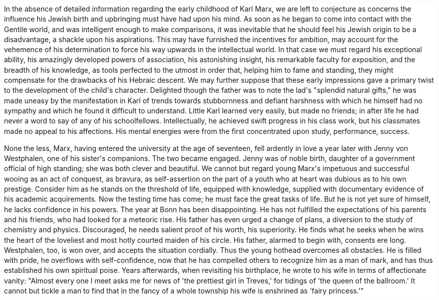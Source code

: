 In the absence of detailed information regarding the early childhood of
Karl Marx, we are left to conjecture as concerns the influence his
Jewish birth and upbringing must have had upon his mind. As soon as he
began to come into contact with the Gentile world, and was intelligent
enough to make comparisons, it was inevitable that he should feel his
Jewish origin to be a disadvantage, a shackle upon his aspirations. This
may have furnished the incentives for ambition, may account for the
vehemence of his determination to force his way upwards in the
intellectual world. In that case we must regard his exceptional ability,
his amazingly developed powers of association, his astonishing insight,
his remarkable faculty for exposition, and the breadth of his knowledge,
as tools perfected to the utmost in order that, helping him to fame and
standing, they might compensate for the drawbacks of his Hebraic
descent. We may further suppose that these early impressions gave a
primary twist to the development of the child's character. Delighted
though the father was to note the lad's "splendid natural gifts," he was
made uneasy by the manifestation in Karl of trends towards stubbornness
and defiant harshness with which he himself had no sympathy and which he
found it difficult to understand. Little Karl learned very easily, but
made no friends; in after life he had never a word to say of any of his
schoolfellows. Intellectually, he achieved swift progress in his class
work, but his classmates made no appeal to his affections. His mental
energies were from the first concentrated upon study, performance,
success.

None the less, Marx, having entered the university at the age of
seventeen, fell ardently in love a year later with Jenny von Westphalen,
one of his sister's companions. The two became engaged. Jenny was of
noble birth, daughter of a government official of high standing; she was
both clever and beautiful. We cannot but regard young Marx's impetuous
and successful wooing as an act of conquest, as bravura, as
self-assertion on the part of a youth who at heart was dubious as to his
own prestige. Consider him as he stands on the threshold of life,
equipped with knowledge, supplied with documentary evidence of his
academic acquirements. Now the testing time has come; he must face the
great tasks of life. But he is not yet sure of himself, he lacks
confidence in his powers. The year at Bonn has been disappointing. He
has not fulfilled the expectations of his parents and his friends, who
had looked for a meteoric rise. His father has even urged a change of
plans, a diversion to the study of chemistry and physics. Discouraged,
he needs salient proof of his worth, his superiority. He finds what he
seeks when he wins the heart of the loveliest and most hotly courted
maiden of his circle. His father, alarmed to begin with, consents ere
long. Westphalen, too, is won over, and accepts the situation cordially.
Thus the young hothead overcomes all obstacles. He is filled with pride,
he overflows with self-confidence, now that he has compelled others to
recognize him as a man of mark, and has thus established his own
spiritual poise. Years afterwards, when revisiting his birthplace, he
wrote to his wife in terms of affectionate vanity: "Almost every one I
meet asks me for news of 'the prettiest girl in Treves,' for tidings of
'the queen of the ballroom.' It cannot but tickle a man to find that in
the fancy of a whole township his wife is enshrined as 'fairy
princess.'"
